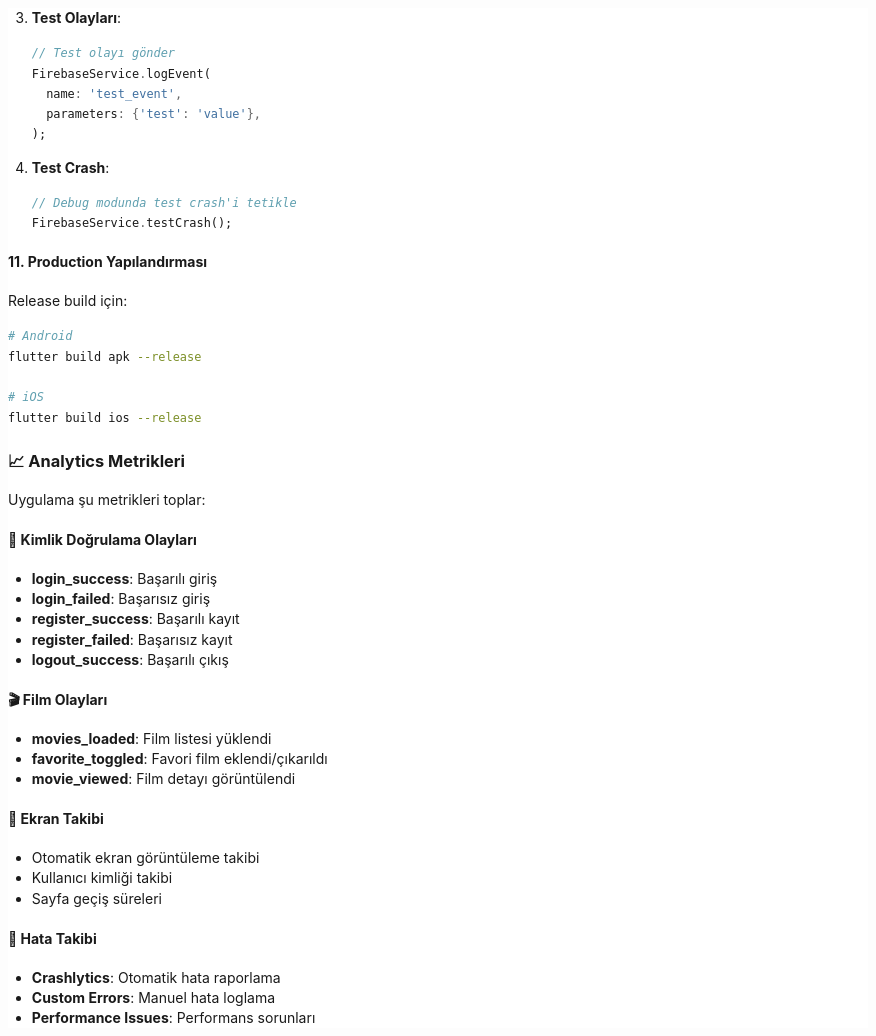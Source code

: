 3. **Test Olayları**:

   ```dart
   // Test olayı gönder
   FirebaseService.logEvent(
     name: 'test_event',
     parameters: {'test': 'value'},
   );
   ```

4. **Test Crash**:
   ```dart
   // Debug modunda test crash'i tetikle
   FirebaseService.testCrash();
   ```

#### 11. Production Yapılandırması

Release build için:

```bash
# Android
flutter build apk --release

# iOS
flutter build ios --release
```

### 📈 Analytics Metrikleri

Uygulama şu metrikleri toplar:

#### 🔐 Kimlik Doğrulama Olayları

- **login_success**: Başarılı giriş
- **login_failed**: Başarısız giriş
- **register_success**: Başarılı kayıt
- **register_failed**: Başarısız kayıt
- **logout_success**: Başarılı çıkış

#### 🎬 Film Olayları

- **movies_loaded**: Film listesi yüklendi
- **favorite_toggled**: Favori film eklendi/çıkarıldı
- **movie_viewed**: Film detayı görüntülendi

#### 📱 Ekran Takibi

- Otomatik ekran görüntüleme takibi
- Kullanıcı kimliği takibi
- Sayfa geçiş süreleri

#### 🐛 Hata Takibi

- **Crashlytics**: Otomatik hata raporlama
- **Custom Errors**: Manuel hata loglama
- **Performance Issues**: Performans sorunları
